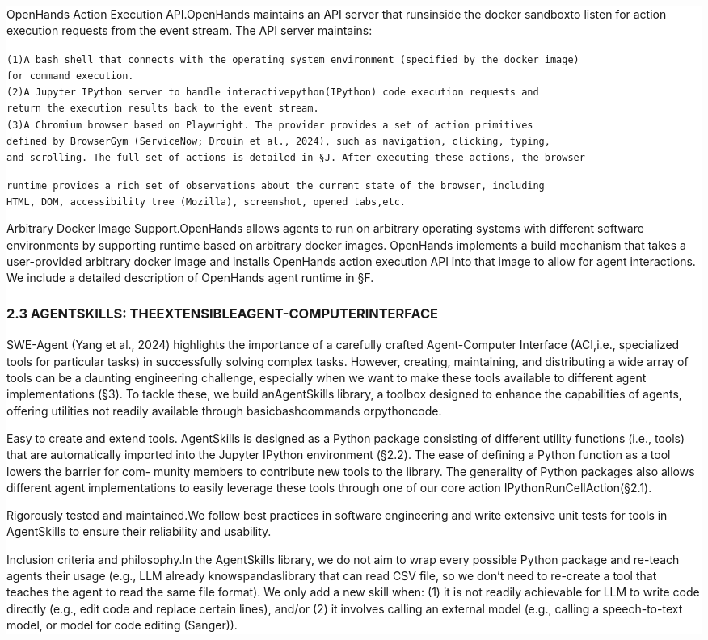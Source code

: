 OpenHands Action Execution API.OpenHands maintains an API server that runsinside the docker
sandboxto listen for action execution requests from the event stream. The API server maintains:

```
(1)A bash shell that connects with the operating system environment (specified by the docker image)
for command execution.
(2)A Jupyter IPython server to handle interactivepython(IPython) code execution requests and
return the execution results back to the event stream.
(3)A Chromium browser based on Playwright. The provider provides a set of action primitives
defined by BrowserGym (ServiceNow; Drouin et al., 2024), such as navigation, clicking, typing,
and scrolling. The full set of actions is detailed in §J. After executing these actions, the browser
```

```
runtime provides a rich set of observations about the current state of the browser, including
HTML, DOM, accessibility tree (Mozilla), screenshot, opened tabs,etc.
```
Arbitrary Docker Image Support.OpenHands allows agents to run on arbitrary operating systems
with different software environments by supporting runtime based on arbitrary docker images.
OpenHands implements a build mechanism that takes a user-provided arbitrary docker image and
installs OpenHands action execution API into that image to allow for agent interactions. We include
a detailed description of OpenHands agent runtime in §F.

### 2.3 AGENTSKILLS: THEEXTENSIBLEAGENT-COMPUTERINTERFACE

SWE-Agent (Yang et al., 2024) highlights the importance of a carefully crafted Agent-Computer
Interface (ACI,i.e., specialized tools for particular tasks) in successfully solving complex tasks.
However, creating, maintaining, and distributing a wide array of tools can be a daunting engineering
challenge, especially when we want to make these tools available to different agent implementations
(§3). To tackle these, we build anAgentSkills library, a toolbox designed to enhance the capabilities
of agents, offering utilities not readily available through basicbashcommands orpythoncode.

Easy to create and extend tools. AgentSkills is designed as a Python package consisting of
different utility functions (i.e., tools) that are automatically imported into the Jupyter IPython
environment (§2.2). The ease of defining a Python function as a tool lowers the barrier for com-
munity members to contribute new tools to the library. The generality of Python packages also
allows different agent implementations to easily leverage these tools through one of our core action
IPythonRunCellAction(§2.1).

Rigorously tested and maintained.We follow best practices in software engineering and write
extensive unit tests for tools in AgentSkills to ensure their reliability and usability.

Inclusion criteria and philosophy.In the AgentSkills library, we do not aim to wrap every possible
Python package and re-teach agents their usage (e.g., LLM already knowspandaslibrary that can
read CSV file, so we don’t need to re-create a tool that teaches the agent to read the same file format).
We only add a new skill when: (1) it is not readily achievable for LLM to write code directly (e.g.,
edit code and replace certain lines), and/or (2) it involves calling an external model (e.g., calling a
speech-to-text model, or model for code editing (Sanger)).
